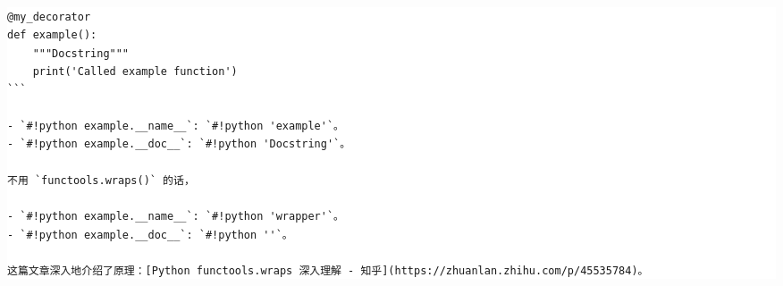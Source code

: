     @my_decorator
    def example():
        """Docstring"""
        print('Called example function')
    ```

    - `#!python example.__name__`: `#!python 'example'`。
    - `#!python example.__doc__`: `#!python 'Docstring'`。

    不用 `functools.wraps()` 的话，

    - `#!python example.__name__`: `#!python 'wrapper'`。
    - `#!python example.__doc__`: `#!python ''`。

    这篇文章深入地介绍了原理：[Python functools.wraps 深入理解 - 知乎](https://zhuanlan.zhihu.com/p/45535784)。

[^1]: [threading --- 基于线程的并行 — Python 3.11.5 文档](https://docs.python.org/zh-cn/3/library/threading.html#thread-objects)

